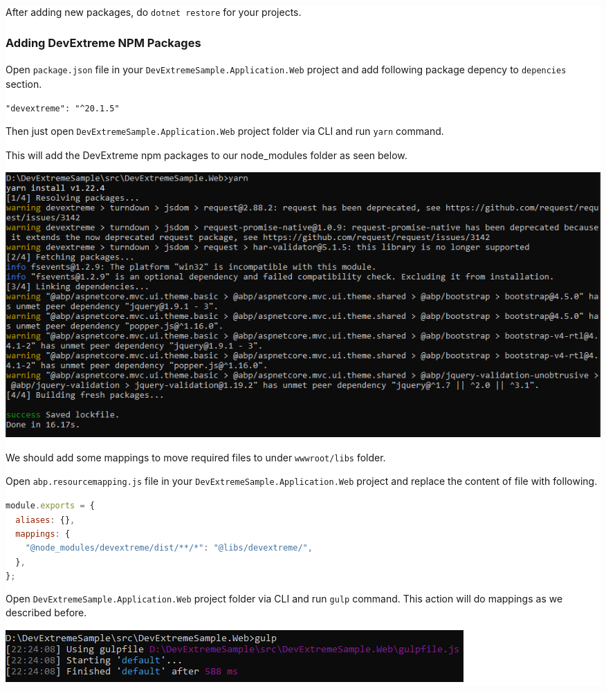 After adding new packages, do `dotnet restore` for your projects.

### Adding DevExtreme NPM Packages

Open `package.json` file in your `DevExtremeSample.Application.Web` project and add following package depency to `depencies` section.

`"devextreme": "^20.1.5"`

Then just open `DevExtremeSample.Application.Web` project folder via CLI and run `yarn` command.

This will add the DevExtreme npm packages to our node_modules folder as seen below.

![yarn](yarn.png)

We should add some mappings to move required files to under `wwwroot/libs` folder.

Open `abp.resourcemapping.js` file in your `DevExtremeSample.Application.Web` project and replace the content of file with following.

```javascript
module.exports = {
  aliases: {},
  mappings: {
    "@node_modules/devextreme/dist/**/*": "@libs/devextreme/",
  },
};
```

Open `DevExtremeSample.Application.Web` project folder via CLI and run `gulp` command. This action will do mappings as we described before.

![gulp](gulp.png)
